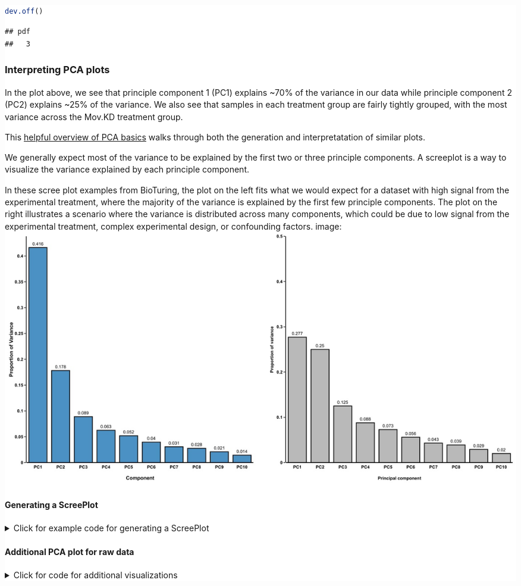```r
dev.off()
```

```
## pdf 
##   3
```

### Interpreting PCA plots

In the plot above, we see that principle component 1 (PC1) explains ~70% of the variance in our data while principle component 2 (PC2) explains ~25% of the variance. We also see that samples in each treatment group are fairly tightly grouped, with the most variance across the Mov.KD treatment group. 

This [helpful overview of PCA basics](https://blog.bioturing.com/2018/06/14/principal-component-analysis-explained-simply/) walks through both the generation and interpretatation of similar plots.    

We generally expect most of the variance to be explained by the first two or three principle components. A screeplot is a way to visualize the variance explained by each principle component. 

In these scree plot examples from BioTuring, the plot on the left fits what we would expect for a dataset with high signal from the experimental treatment, where the majority of the variance is explained by the first few principle components. The plot on the right illustrates a scenario where the variance is distributed across many components, which could be due to low signal from the experimental treatment, complex experimental design, or confounding factors.
image: ![](./images/proportion-of-variance-blog-horz.jpg)

#### Generating a ScreePlot
<details><summary>Click for example code for generating a ScreePlot</summary></details>

#### Additional PCA plot for raw data
<details><summary>Click for code for additional visualizations</summary></details>
